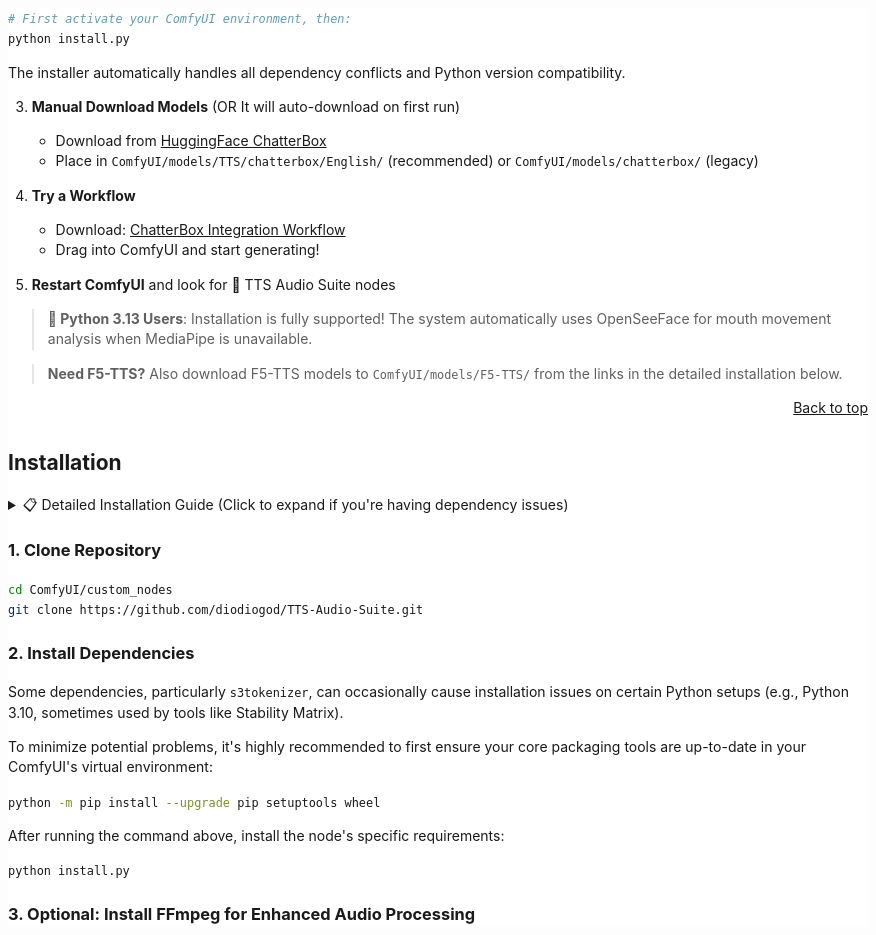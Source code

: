    ```bash
   # First activate your ComfyUI environment, then:
   python install.py
   ```
   
   The installer automatically handles all dependency conflicts and Python version compatibility.

3. **Manual Download Models** (OR It will auto-download on first run)
   
   - Download from [HuggingFace ChatterBox](https://huggingface.co/ResembleAI/chatterbox/tree/main)
   - Place in `ComfyUI/models/TTS/chatterbox/English/` (recommended) or `ComfyUI/models/chatterbox/` (legacy)

4. **Try a Workflow**
   
   - Download: [ChatterBox Integration Workflow](example_workflows/Chatterbox%20integration.json)
   - Drag into ComfyUI and start generating!

5. **Restart ComfyUI** and look for 🎤 TTS Audio Suite nodes

> **🧪 Python 3.13 Users**: Installation is fully supported! The system automatically uses OpenSeeFace for mouth movement analysis when MediaPipe is unavailable.

> **Need F5-TTS?** Also download F5-TTS models to `ComfyUI/models/F5-TTS/` from the links in the detailed installation below.

<div align="right"><a href="#-table-of-contents">Back to top</a></div>

## Installation

<details><summary>📋 Detailed Installation Guide (Click to expand if you're having dependency issues)</summary></details>

### 1. Clone Repository

```bash
cd ComfyUI/custom_nodes
git clone https://github.com/diodiogod/TTS-Audio-Suite.git
```

### 2. Install Dependencies

Some dependencies, particularly `s3tokenizer`, can occasionally cause installation issues on certain Python setups (e.g., Python 3.10, sometimes used by tools like Stability Matrix).

To minimize potential problems, it's highly recommended to first ensure your core packaging tools are up-to-date in your ComfyUI's virtual environment:

```bash
python -m pip install --upgrade pip setuptools wheel
```

After running the command above, install the node's specific requirements:

```bash
python install.py
```

### 3. Optional: Install FFmpeg for Enhanced Audio Processing
